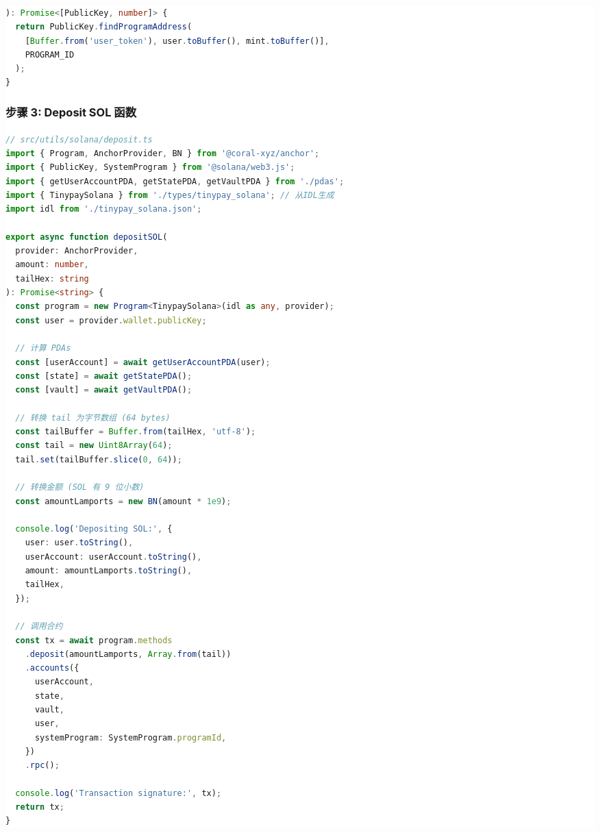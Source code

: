 ```typescript
): Promise<[PublicKey, number]> {
  return PublicKey.findProgramAddress(
    [Buffer.from('user_token'), user.toBuffer(), mint.toBuffer()],
    PROGRAM_ID
  );
}
```

### 步骤 3: Deposit SOL 函数

```typescript
// src/utils/solana/deposit.ts
import { Program, AnchorProvider, BN } from '@coral-xyz/anchor';
import { PublicKey, SystemProgram } from '@solana/web3.js';
import { getUserAccountPDA, getStatePDA, getVaultPDA } from './pdas';
import { TinypaySolana } from './types/tinypay_solana'; // 从IDL生成
import idl from './tinypay_solana.json';

export async function depositSOL(
  provider: AnchorProvider,
  amount: number,
  tailHex: string
): Promise<string> {
  const program = new Program<TinypaySolana>(idl as any, provider);
  const user = provider.wallet.publicKey;

  // 计算 PDAs
  const [userAccount] = await getUserAccountPDA(user);
  const [state] = await getStatePDA();
  const [vault] = await getVaultPDA();

  // 转换 tail 为字节数组 (64 bytes)
  const tailBuffer = Buffer.from(tailHex, 'utf-8');
  const tail = new Uint8Array(64);
  tail.set(tailBuffer.slice(0, 64));

  // 转换金额 (SOL 有 9 位小数)
  const amountLamports = new BN(amount * 1e9);

  console.log('Depositing SOL:', {
    user: user.toString(),
    userAccount: userAccount.toString(),
    amount: amountLamports.toString(),
    tailHex,
  });

  // 调用合约
  const tx = await program.methods
    .deposit(amountLamports, Array.from(tail))
    .accounts({
      userAccount,
      state,
      vault,
      user,
      systemProgram: SystemProgram.programId,
    })
    .rpc();

  console.log('Transaction signature:', tx);
  return tx;
}
```

